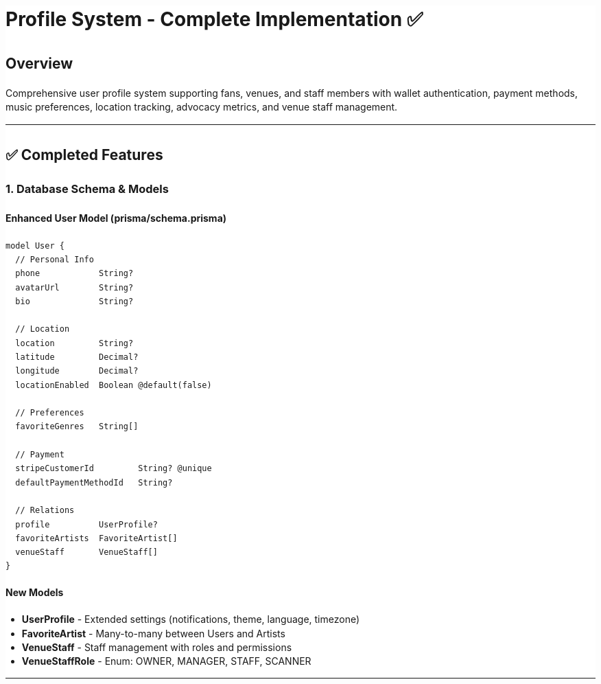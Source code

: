 # Profile System - Complete Implementation ✅

## Overview
Comprehensive user profile system supporting fans, venues, and staff members with wallet authentication, payment methods, music preferences, location tracking, advocacy metrics, and venue staff management.

---

## ✅ Completed Features

### 1. Database Schema & Models

#### Enhanced User Model (prisma/schema.prisma)
```prisma
model User {
  // Personal Info
  phone            String?
  avatarUrl        String?
  bio              String?

  // Location
  location         String?
  latitude         Decimal?
  longitude        Decimal?
  locationEnabled  Boolean @default(false)

  // Preferences
  favoriteGenres   String[]

  // Payment
  stripeCustomerId         String? @unique
  defaultPaymentMethodId   String?

  // Relations
  profile          UserProfile?
  favoriteArtists  FavoriteArtist[]
  venueStaff       VenueStaff[]
}
```

#### New Models
- **UserProfile** - Extended settings (notifications, theme, language, timezone)
- **FavoriteArtist** - Many-to-many between Users and Artists
- **VenueStaff** - Staff management with roles and permissions
- **VenueStaffRole** - Enum: OWNER, MANAGER, STAFF, SCANNER

---
